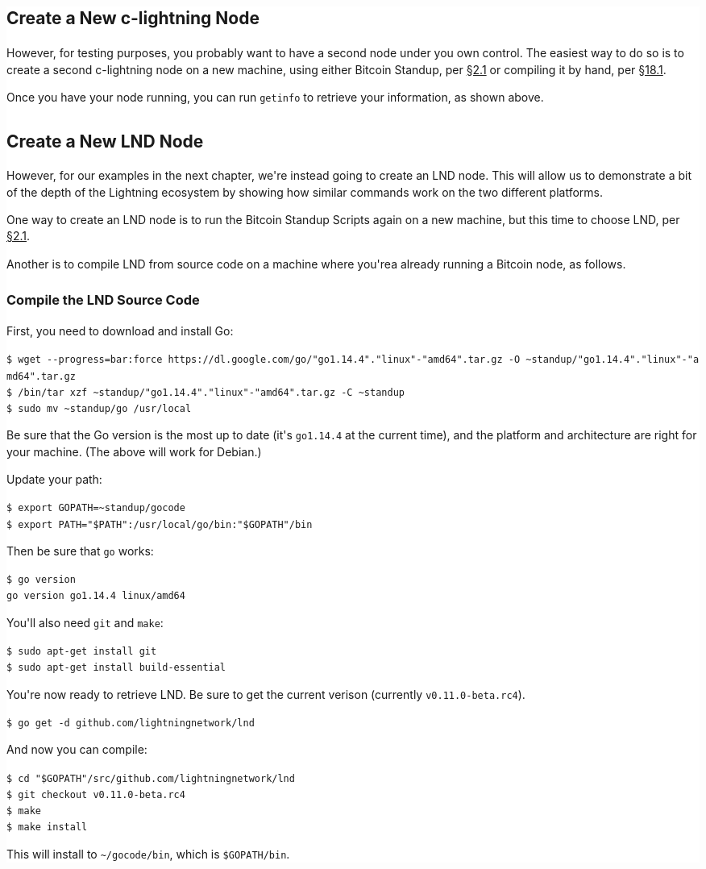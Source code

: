 ## Create a New c-lightning Node

However, for testing purposes, you probably want to have a second node under you own control. The easiest way to do so is to create a second c-lightning node on a new machine, using either Bitcoin Standup, per [§2.1](02_1_Setting_Up_a_Bitcoin-Core_VPS_with_StackScript.md) or compiling it by hand, per [§18.1](18_1_Verifying_Your_Lightning_Setup.md).

Once you have your node running, you can run `getinfo` to retrieve your information, as shown above.

## Create a New LND Node

However, for our examples in the next chapter, we're instead going to create an LND node. This will allow us to demonstrate a bit of the depth of the Lightning ecosystem by showing how similar commands work on the two different platforms.

One way to create an LND node is to run the Bitcoin Standup Scripts again on a new machine, but this time to choose LND, per [§2.1](2_1_Setting_Up_a_Bitcoin-Core_VPS_with_StackScript.md).

Another is to compile LND from source code on a machine where you'rea already running a Bitcoin node, as follows.

### Compile the LND Source Code 

First, you need to download and install Go:
```
$ wget --progress=bar:force https://dl.google.com/go/"go1.14.4"."linux"-"amd64".tar.gz -O ~standup/"go1.14.4"."linux"-"amd64".tar.gz
$ /bin/tar xzf ~standup/"go1.14.4"."linux"-"amd64".tar.gz -C ~standup
$ sudo mv ~standup/go /usr/local
```
Be sure that the Go version is the most up to date (it's `go1.14.4` at the current time), and the platform and architecture are right for your machine. (The above will work for Debian.)

Update your path:
```
$ export GOPATH=~standup/gocode
$ export PATH="$PATH":/usr/local/go/bin:"$GOPATH"/bin
```
Then be sure that `go` works:
```
$ go version
go version go1.14.4 linux/amd64
```
You'll also need `git` and `make`:
```
$ sudo apt-get install git
$ sudo apt-get install build-essential
```
You're now ready to retrieve LND. Be sure to get the current verison (currently `v0.11.0-beta.rc4`).
```
$ go get -d github.com/lightningnetwork/lnd
```
And now you can compile:
```
$ cd "$GOPATH"/src/github.com/lightningnetwork/lnd
$ git checkout v0.11.0-beta.rc4
$ make
$ make install
```
This will install to `~/gocode/bin`, which is `$GOPATH/bin`.
